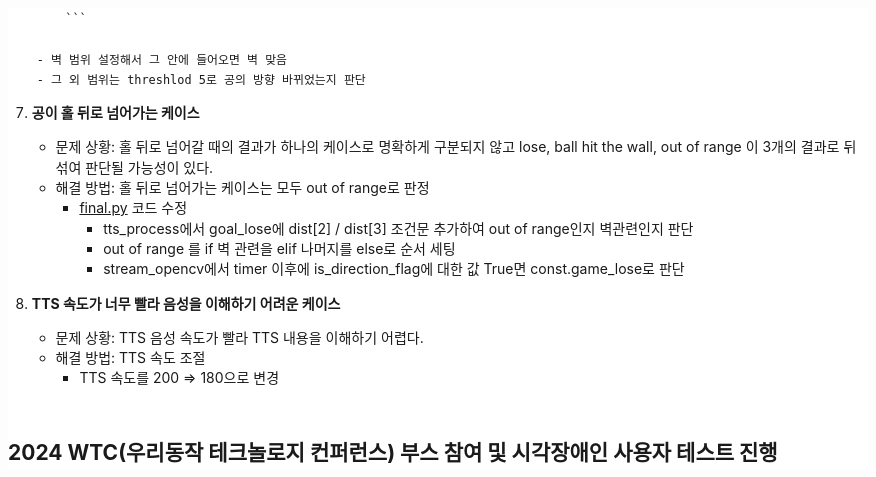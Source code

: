             ```
            
        - 벽 범위 설정해서 그 안에 들어오면 벽 맞음
        - 그 외 범위는 threshlod 5로 공의 방향 바뀌었는지 판단

7. **공이 홀 뒤로 넘어가는 케이스**
    - 문제 상황: 홀 뒤로 넘어갈 때의 결과가 하나의 케이스로 명확하게 구분되지 않고 lose, ball hit the wall, out of range 이 3개의 결과로 뒤섞여 판단될 가능성이 있다.
    - 해결 방법: 홀 뒤로 넘어가는 케이스는 모두 out of range로 판정
        - [final.py](http://final.py) 코드 수정
            - tts_process에서 goal_lose에 dist[2] / dist[3] 조건문 추가하여 out of range인지 벽관련인지 판단
            - out of range 를 if 벽 관련을 elif 나머지를 else로 순서 세팅
            - stream_opencv에서 timer 이후에 is_direction_flag에 대한 값 True면 const.game_lose로 판단
        
8. **TTS 속도가 너무 빨라 음성을 이해하기 어려운 케이스**
    - 문제 상황: TTS 음성 속도가 빨라 TTS 내용을 이해하기 어렵다.
    - 해결 방법: TTS 속도 조절
        - TTS 속도를 200 ⇒ 180으로 변경
<br/><br/>

## **2024 WTC(우리동작 테크놀로지 컨퍼런스) 부스 참여 및 시각장애인 사용자 테스트 진행**
